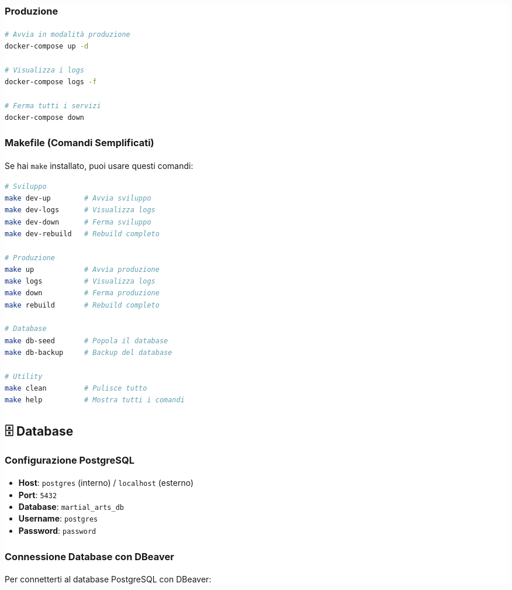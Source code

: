 ### Produzione

```bash
# Avvia in modalità produzione
docker-compose up -d

# Visualizza i logs
docker-compose logs -f

# Ferma tutti i servizi
docker-compose down
```

### Makefile (Comandi Semplificati)

Se hai `make` installato, puoi usare questi comandi:

```bash
# Sviluppo
make dev-up        # Avvia sviluppo
make dev-logs      # Visualizza logs
make dev-down      # Ferma sviluppo
make dev-rebuild   # Rebuild completo

# Produzione
make up            # Avvia produzione
make logs          # Visualizza logs
make down          # Ferma produzione
make rebuild       # Rebuild completo

# Database
make db-seed       # Popola il database
make db-backup     # Backup del database

# Utility
make clean         # Pulisce tutto
make help          # Mostra tutti i comandi
```

## 🗄️ Database

### Configurazione PostgreSQL

- **Host**: `postgres` (interno) / `localhost` (esterno)
- **Port**: `5432`
- **Database**: `martial_arts_db`
- **Username**: `postgres`
- **Password**: `password`

### Connessione Database con DBeaver

Per connetterti al database PostgreSQL con DBeaver:
